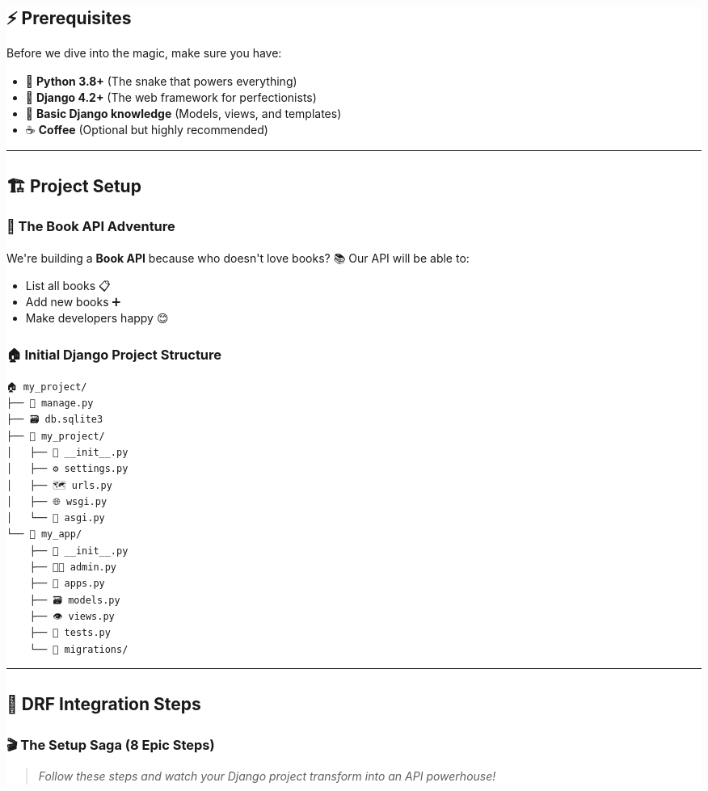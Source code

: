 
## ⚡ Prerequisites

Before we dive into the magic, make sure you have:

- 🐍 **Python 3.8+** (The snake that powers everything)
- 🎸 **Django 4.2+** (The web framework for perfectionists)
- 🧠 **Basic Django knowledge** (Models, views, and templates)
- ☕ **Coffee** (Optional but highly recommended)

---

## 🏗️ Project Setup

### 📖 The Book API Adventure

We're building a **Book API** because who doesn't love books? 📚 Our API will be able to:

- List all books 📋
- Add new books ➕
- Make developers happy 😊

### 🏠 Initial Django Project Structure

```
🏠 my_project/
├── 📄 manage.py
├── 🗃️ db.sqlite3
├── 📁 my_project/
│   ├── 🐍 __init__.py
│   ├── ⚙️ settings.py
│   ├── 🗺️ urls.py
│   ├── 🌐 wsgi.py
│   └── 🔄 asgi.py
└── 📁 my_app/
    ├── 🐍 __init__.py
    ├── 👨‍💼 admin.py
    ├── 📱 apps.py
    ├── 🗃️ models.py
    ├── 👁️ views.py
    ├── 🧪 tests.py
    └── 📁 migrations/
```

---

## 🔧 DRF Integration Steps

### 🎬 The Setup Saga (8 Epic Steps)

> _Follow these steps and watch your Django project transform into an API powerhouse!_
